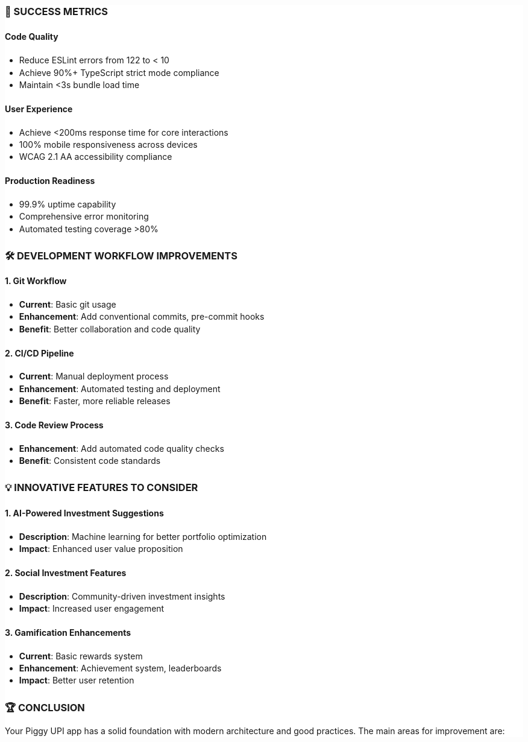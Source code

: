 ### 🎯 SUCCESS METRICS

#### Code Quality
- Reduce ESLint errors from 122 to < 10
- Achieve 90%+ TypeScript strict mode compliance
- Maintain <3s bundle load time

#### User Experience
- Achieve <200ms response time for core interactions
- 100% mobile responsiveness across devices
- WCAG 2.1 AA accessibility compliance

#### Production Readiness
- 99.9% uptime capability
- Comprehensive error monitoring
- Automated testing coverage >80%

### 🛠️ DEVELOPMENT WORKFLOW IMPROVEMENTS

#### 1. Git Workflow
- **Current**: Basic git usage
- **Enhancement**: Add conventional commits, pre-commit hooks
- **Benefit**: Better collaboration and code quality

#### 2. CI/CD Pipeline
- **Current**: Manual deployment process
- **Enhancement**: Automated testing and deployment
- **Benefit**: Faster, more reliable releases

#### 3. Code Review Process
- **Enhancement**: Add automated code quality checks
- **Benefit**: Consistent code standards

### 💡 INNOVATIVE FEATURES TO CONSIDER

#### 1. AI-Powered Investment Suggestions
- **Description**: Machine learning for better portfolio optimization
- **Impact**: Enhanced user value proposition

#### 2. Social Investment Features
- **Description**: Community-driven investment insights
- **Impact**: Increased user engagement

#### 3. Gamification Enhancements
- **Current**: Basic rewards system
- **Enhancement**: Achievement system, leaderboards
- **Impact**: Better user retention

### 🏆 CONCLUSION

Your Piggy UPI app has a solid foundation with modern architecture and good practices. The main areas for improvement are:
